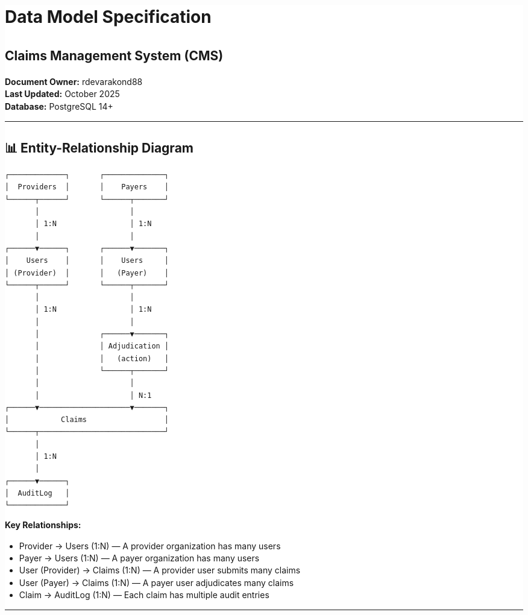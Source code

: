 # Data Model Specification
## Claims Management System (CMS)

**Document Owner:** rdevarakond88  
**Last Updated:** October 2025  
**Database:** PostgreSQL 14+

---

## 📊 Entity-Relationship Diagram

```
┌─────────────┐       ┌──────────────┐
│  Providers  │       │    Payers    │
└──────┬──────┘       └──────┬───────┘
       │                     │
       │ 1:N                 │ 1:N
       │                     │
┌──────▼──────┐       ┌──────▼───────┐
│    Users    │       │    Users     │
│ (Provider)  │       │   (Payer)    │
└──────┬──────┘       └──────┬───────┘
       │                     │
       │ 1:N                 │ 1:N
       │                     │
       │              ┌──────▼───────┐
       │              │ Adjudication │
       │              │   (action)   │
       │              └──────┬───────┘
       │                     │
       │                     │ N:1
┌──────▼─────────────────────▼───────┐
│            Claims                  │
└──────┬─────────────────────────────┘
       │
       │ 1:N
       │
┌──────▼──────┐
│  AuditLog   │
└─────────────┘
```

**Key Relationships:**
- Provider → Users (1:N) — A provider organization has many users
- Payer → Users (1:N) — A payer organization has many users
- User (Provider) → Claims (1:N) — A provider user submits many claims
- User (Payer) → Claims (1:N) — A payer user adjudicates many claims
- Claim → AuditLog (1:N) — Each claim has multiple audit entries

---

